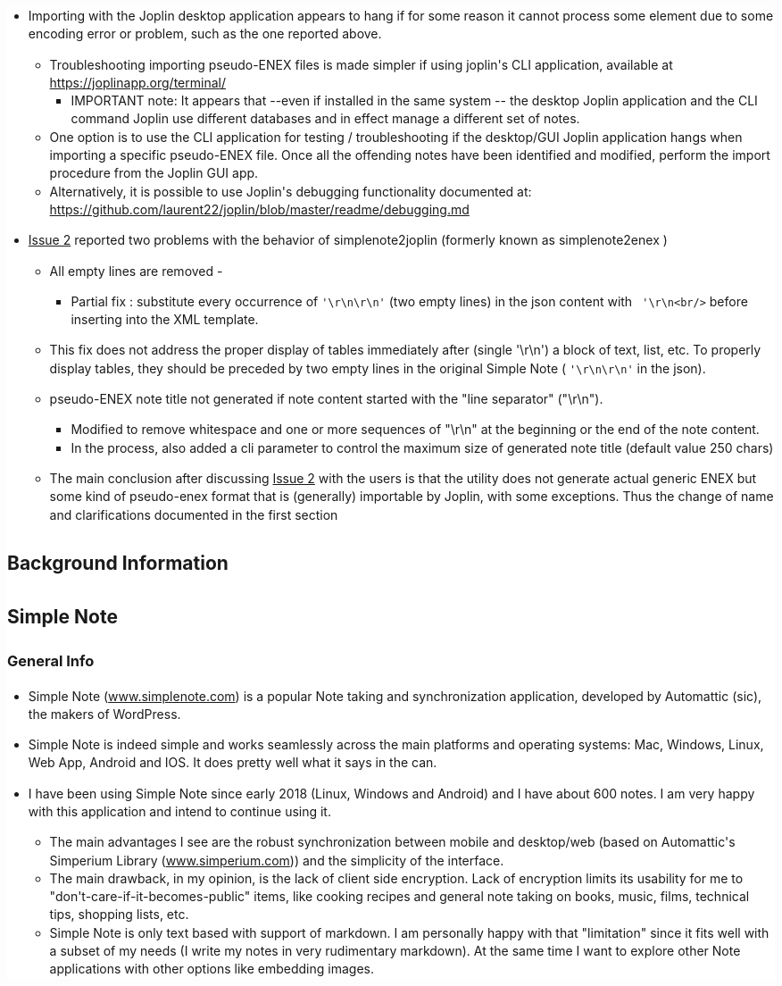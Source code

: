 * Importing with the Joplin desktop application appears to hang if for some reason it cannot process some element due to some encoding error or problem, such as the one reported above.

  * Troubleshooting importing pseudo-ENEX files is made  simpler if using joplin's  CLI application, available at https://joplinapp.org/terminal/
    * IMPORTANT note:  It appears that --even if installed in the same system -- the desktop Joplin application and the CLI command Joplin use different databases and in effect manage a different set of notes.    
  * One option is to use the CLI application for testing / troubleshooting if the desktop/GUI Joplin application hangs when importing a specific pseudo-ENEX file.  Once all the offending notes have been identified and modified,   perform the import procedure from the Joplin GUI app.
  * Alternatively, it is possible to use Joplin's debugging functionality documented at:  https://github.com/laurent22/joplin/blob/master/readme/debugging.md

- [Issue 2](https://github.com/rpgd60/simplenote2joplin/issues/2) reported two problems with the behavior of simplenote2joplin (formerly known as simplenote2enex )

  - All empty lines are removed -  

    - Partial fix :  substitute every occurrence of ```'\r\n\r\n'``` (two empty lines) in the json content with ``` '\r\n<br/>``` before inserting into the XML template.
  - This fix does not address the proper display of tables immediately after (single '\r\n') a block of text, list, etc.  To properly display tables, they should be preceded by two empty lines in the original Simple Note ( ```'\r\n\r\n'```  in the json).   
  
  - pseudo-ENEX note title not generated if note content started with the "line separator" ("\r\n").  
  
    - Modified to remove whitespace and one or more sequences of "\r\n" at the beginning or the end of the note content.  
    - In the process, also added a cli parameter to control the maximum size of generated note title (default value 250 chars)
    
  - The main conclusion after discussing [Issue 2](https://github.com/rpgd60/simplenote2joplin/issues/2)  with the users is that the utility does not generate actual generic ENEX but some kind of pseudo-enex format that is (generally) importable by Joplin, with some exceptions. Thus the change of name and clarifications documented in the first section
  
    



## Background Information

## Simple Note

### General Info

* Simple Note (www.simplenote.com) is a popular Note taking and synchronization application, developed by Automattic (sic), the makers of WordPress.

* Simple Note is indeed simple and works seamlessly across the main platforms and operating systems:  Mac, Windows, Linux, Web App, Android and IOS. It does pretty well what it says in the can.

* I have been using Simple Note since early 2018 (Linux, Windows and Android) and I have about 600 notes. I am very happy with this application and intend to continue using it.
  * The main advantages I see are the robust synchronization between mobile and desktop/web (based on Automattic's Simperium Library (www.simperium.com)) and  the simplicity of the interface.  
  * The main drawback, in my opinion, is the lack of client side encryption. Lack of encryption limits its usability for me to "don't-care-if-it-becomes-public" items,  like cooking recipes and general note taking on books, music, films, technical tips, shopping lists, etc.    
  * Simple Note is only text based with support of markdown.  I am personally happy with that "limitation" since it fits well with a subset of my needs (I write my notes in very rudimentary markdown).  At the same time I want to explore  other Note applications with other options like embedding images.
  
